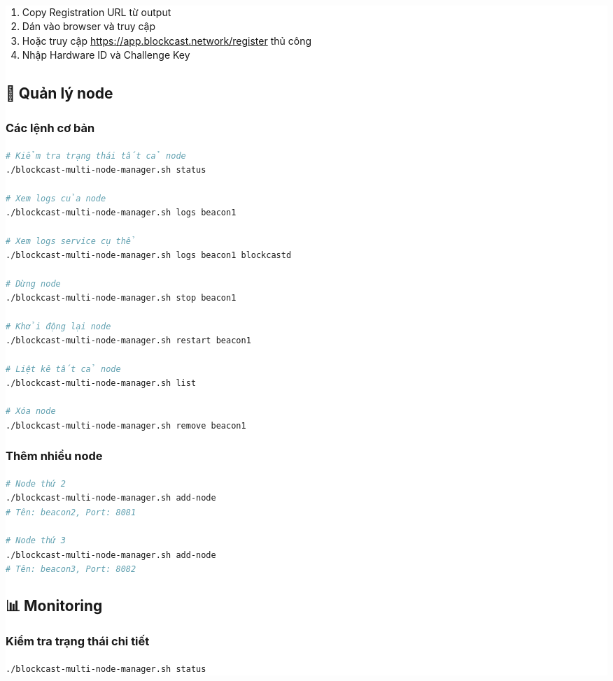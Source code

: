 1. Copy Registration URL từ output
2. Dán vào browser và truy cập
3. Hoặc truy cập https://app.blockcast.network/register thủ công
4. Nhập Hardware ID và Challenge Key

## 🔧 Quản lý node

### Các lệnh cơ bản

```bash
# Kiểm tra trạng thái tất cả node
./blockcast-multi-node-manager.sh status

# Xem logs của node
./blockcast-multi-node-manager.sh logs beacon1

# Xem logs service cụ thể
./blockcast-multi-node-manager.sh logs beacon1 blockcastd

# Dừng node
./blockcast-multi-node-manager.sh stop beacon1

# Khởi động lại node
./blockcast-multi-node-manager.sh restart beacon1

# Liệt kê tất cả node
./blockcast-multi-node-manager.sh list

# Xóa node
./blockcast-multi-node-manager.sh remove beacon1
```

### Thêm nhiều node

```bash
# Node thứ 2
./blockcast-multi-node-manager.sh add-node
# Tên: beacon2, Port: 8081

# Node thứ 3  
./blockcast-multi-node-manager.sh add-node
# Tên: beacon3, Port: 8082
```

## 📊 Monitoring

### Kiểm tra trạng thái chi tiết

```bash
./blockcast-multi-node-manager.sh status
```
